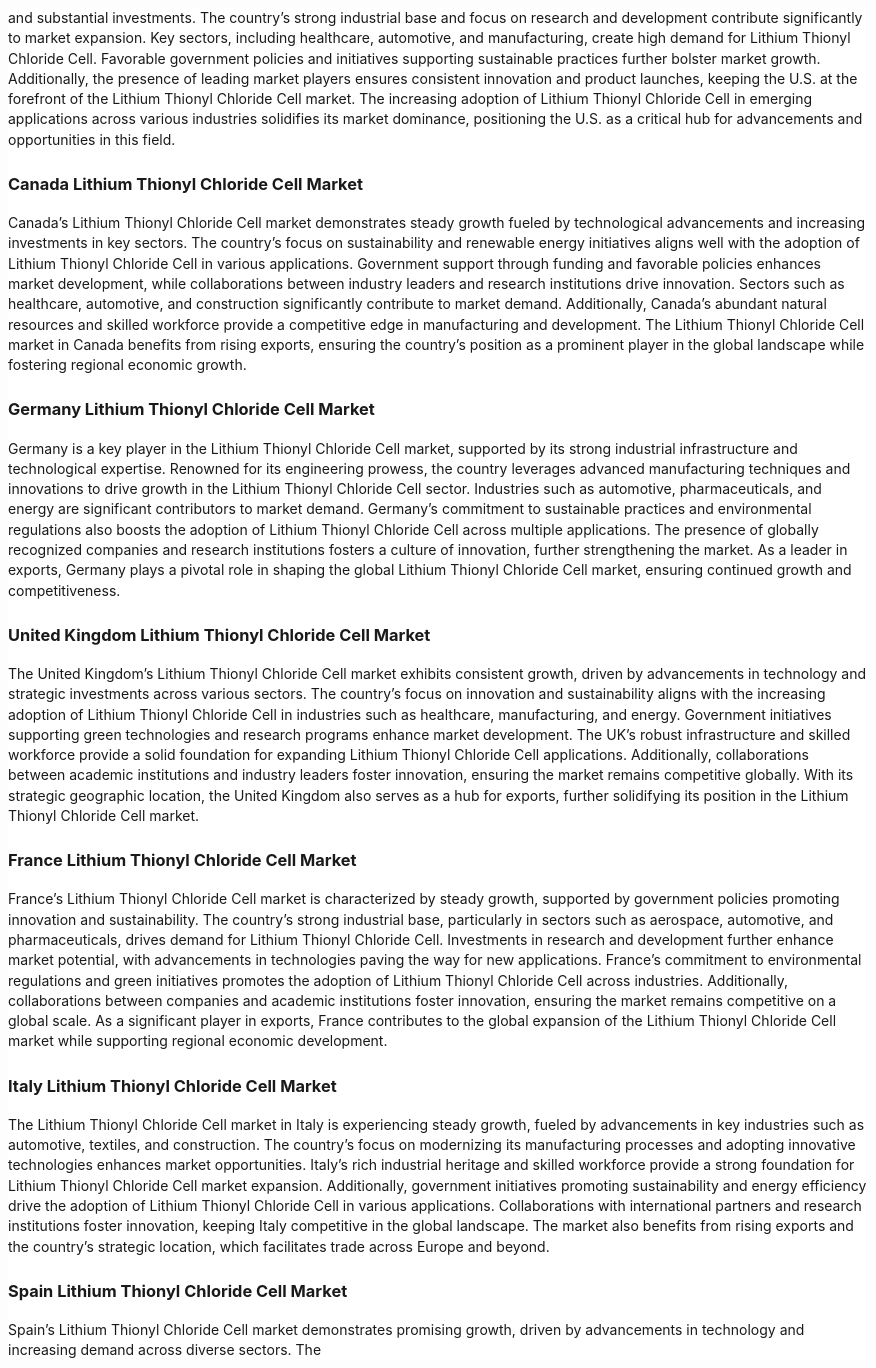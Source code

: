 and substantial investments. The country&rsquo;s strong industrial base and focus on research and development contribute significantly to market expansion. Key sectors, including healthcare, automotive, and manufacturing, create high demand for Lithium Thionyl Chloride Cell. Favorable government policies and initiatives supporting sustainable practices further bolster market growth. Additionally, the presence of leading market players ensures consistent innovation and product launches, keeping the U.S. at the forefront of the Lithium Thionyl Chloride Cell market. The increasing adoption of Lithium Thionyl Chloride Cell in emerging applications across various industries solidifies its market dominance, positioning the U.S. as a critical hub for advancements and opportunities in this field.</p><h3>Canada Lithium Thionyl Chloride Cell Market</h3><p>Canada&rsquo;s Lithium Thionyl Chloride Cell market demonstrates steady growth fueled by technological advancements and increasing investments in key sectors. The country&rsquo;s focus on sustainability and renewable energy initiatives aligns well with the adoption of Lithium Thionyl Chloride Cell in various applications. Government support through funding and favorable policies enhances market development, while collaborations between industry leaders and research institutions drive innovation. Sectors such as healthcare, automotive, and construction significantly contribute to market demand. Additionally, Canada&rsquo;s abundant natural resources and skilled workforce provide a competitive edge in manufacturing and development. The Lithium Thionyl Chloride Cell market in Canada benefits from rising exports, ensuring the country&rsquo;s position as a prominent player in the global landscape while fostering regional economic growth.</p><h3>Germany Lithium Thionyl Chloride Cell Market</h3><p>Germany is a key player in the Lithium Thionyl Chloride Cell market, supported by its strong industrial infrastructure and technological expertise. Renowned for its engineering prowess, the country leverages advanced manufacturing techniques and innovations to drive growth in the Lithium Thionyl Chloride Cell sector. Industries such as automotive, pharmaceuticals, and energy are significant contributors to market demand. Germany&rsquo;s commitment to sustainable practices and environmental regulations also boosts the adoption of Lithium Thionyl Chloride Cell across multiple applications. The presence of globally recognized companies and research institutions fosters a culture of innovation, further strengthening the market. As a leader in exports, Germany plays a pivotal role in shaping the global Lithium Thionyl Chloride Cell market, ensuring continued growth and competitiveness.</p><h3>United Kingdom Lithium Thionyl Chloride Cell Market</h3><p>The United Kingdom&rsquo;s Lithium Thionyl Chloride Cell market exhibits consistent growth, driven by advancements in technology and strategic investments across various sectors. The country&rsquo;s focus on innovation and sustainability aligns with the increasing adoption of Lithium Thionyl Chloride Cell in industries such as healthcare, manufacturing, and energy. Government initiatives supporting green technologies and research programs enhance market development. The UK&rsquo;s robust infrastructure and skilled workforce provide a solid foundation for expanding Lithium Thionyl Chloride Cell applications. Additionally, collaborations between academic institutions and industry leaders foster innovation, ensuring the market remains competitive globally. With its strategic geographic location, the United Kingdom also serves as a hub for exports, further solidifying its position in the Lithium Thionyl Chloride Cell market.</p><h3>France Lithium Thionyl Chloride Cell Market</h3><p>France&rsquo;s Lithium Thionyl Chloride Cell market is characterized by steady growth, supported by government policies promoting innovation and sustainability. The country&rsquo;s strong industrial base, particularly in sectors such as aerospace, automotive, and pharmaceuticals, drives demand for Lithium Thionyl Chloride Cell. Investments in research and development further enhance market potential, with advancements in technologies paving the way for new applications. France&rsquo;s commitment to environmental regulations and green initiatives promotes the adoption of Lithium Thionyl Chloride Cell across industries. Additionally, collaborations between companies and academic institutions foster innovation, ensuring the market remains competitive on a global scale. As a significant player in exports, France contributes to the global expansion of the Lithium Thionyl Chloride Cell market while supporting regional economic development.</p><h3>Italy Lithium Thionyl Chloride Cell Market</h3><p>The Lithium Thionyl Chloride Cell market in Italy is experiencing steady growth, fueled by advancements in key industries such as automotive, textiles, and construction. The country&rsquo;s focus on modernizing its manufacturing processes and adopting innovative technologies enhances market opportunities. Italy&rsquo;s rich industrial heritage and skilled workforce provide a strong foundation for Lithium Thionyl Chloride Cell market expansion. Additionally, government initiatives promoting sustainability and energy efficiency drive the adoption of Lithium Thionyl Chloride Cell in various applications. Collaborations with international partners and research institutions foster innovation, keeping Italy competitive in the global landscape. The market also benefits from rising exports and the country&rsquo;s strategic location, which facilitates trade across Europe and beyond.</p><h3>Spain Lithium Thionyl Chloride Cell Market</h3><p>Spain&rsquo;s Lithium Thionyl Chloride Cell market demonstrates promising growth, driven by advancements in technology and increasing demand across diverse sectors. The